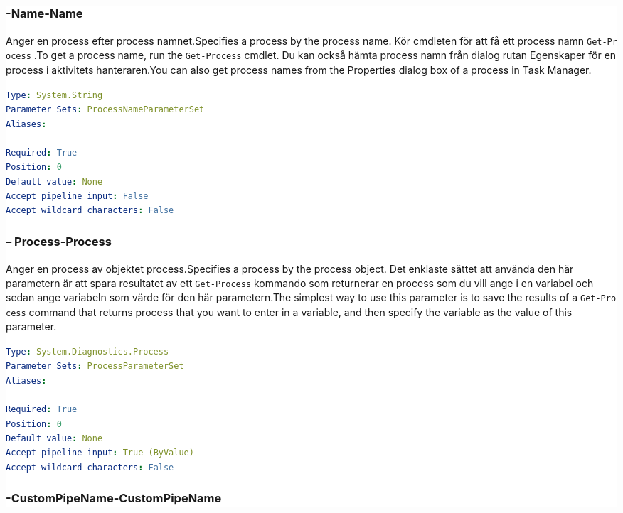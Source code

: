 ### <span data-ttu-id="20376-139">-Name</span><span class="sxs-lookup"><span data-stu-id="20376-139">-Name</span></span>

<span data-ttu-id="20376-140">Anger en process efter process namnet.</span><span class="sxs-lookup"><span data-stu-id="20376-140">Specifies a process by the process name.</span></span> <span data-ttu-id="20376-141">Kör cmdleten för att få ett process namn `Get-Process` .</span><span class="sxs-lookup"><span data-stu-id="20376-141">To get a process name, run the `Get-Process` cmdlet.</span></span> <span data-ttu-id="20376-142">Du kan också hämta process namn från dialog rutan Egenskaper för en process i aktivitets hanteraren.</span><span class="sxs-lookup"><span data-stu-id="20376-142">You can also get process names from the Properties dialog box of a process in Task Manager.</span></span>

```yaml
Type: System.String
Parameter Sets: ProcessNameParameterSet
Aliases:

Required: True
Position: 0
Default value: None
Accept pipeline input: False
Accept wildcard characters: False
```

### <span data-ttu-id="20376-143">– Process</span><span class="sxs-lookup"><span data-stu-id="20376-143">-Process</span></span>

<span data-ttu-id="20376-144">Anger en process av objektet process.</span><span class="sxs-lookup"><span data-stu-id="20376-144">Specifies a process by the process object.</span></span> <span data-ttu-id="20376-145">Det enklaste sättet att använda den här parametern är att spara resultatet av ett `Get-Process` kommando som returnerar en process som du vill ange i en variabel och sedan ange variabeln som värde för den här parametern.</span><span class="sxs-lookup"><span data-stu-id="20376-145">The simplest way to use this parameter is to save the results of a `Get-Process` command that returns process that you want to enter in a variable, and then specify the variable as the value of this parameter.</span></span>

```yaml
Type: System.Diagnostics.Process
Parameter Sets: ProcessParameterSet
Aliases:

Required: True
Position: 0
Default value: None
Accept pipeline input: True (ByValue)
Accept wildcard characters: False
```

### <span data-ttu-id="20376-146">-CustomPipeName</span><span class="sxs-lookup"><span data-stu-id="20376-146">-CustomPipeName</span></span>
